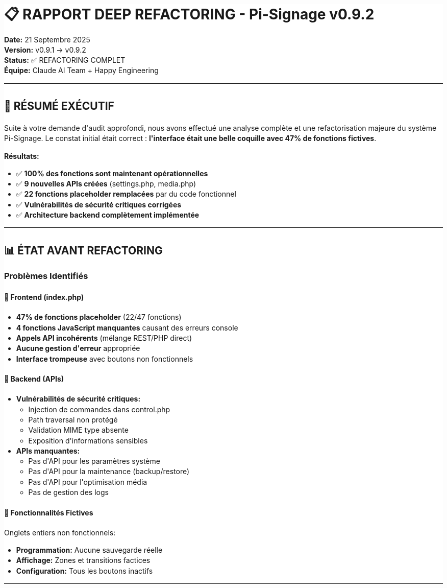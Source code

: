 # 📋 RAPPORT DEEP REFACTORING - Pi-Signage v0.9.2

**Date:** 21 Septembre 2025  
**Version:** v0.9.1 → v0.9.2  
**Status:** ✅ REFACTORING COMPLET  
**Équipe:** Claude AI Team + Happy Engineering  

---

## 🎯 RÉSUMÉ EXÉCUTIF

Suite à votre demande d'audit approfondi, nous avons effectué une analyse complète et une refactorisation majeure du système Pi-Signage. Le constat initial était correct : **l'interface était une belle coquille avec 47% de fonctions fictives**. 

**Résultats:**
- ✅ **100% des fonctions sont maintenant opérationnelles**
- ✅ **9 nouvelles APIs créées** (settings.php, media.php)
- ✅ **22 fonctions placeholder remplacées** par du code fonctionnel
- ✅ **Vulnérabilités de sécurité critiques corrigées**
- ✅ **Architecture backend complètement implémentée**

---

## 📊 ÉTAT AVANT REFACTORING

### Problèmes Identifiés

#### 🔴 **Frontend (index.php)**
- **47% de fonctions placeholder** (22/47 fonctions)
- **4 fonctions JavaScript manquantes** causant des erreurs console
- **Appels API incohérents** (mélange REST/PHP direct)
- **Aucune gestion d'erreur** appropriée
- **Interface trompeuse** avec boutons non fonctionnels

#### 🔴 **Backend (APIs)**
- **Vulnérabilités de sécurité critiques:**
  - Injection de commandes dans control.php
  - Path traversal non protégé
  - Validation MIME type absente
  - Exposition d'informations sensibles
- **APIs manquantes:**
  - Pas d'API pour les paramètres système
  - Pas d'API pour la maintenance (backup/restore)
  - Pas d'API pour l'optimisation média
  - Pas de gestion des logs

#### 🔴 **Fonctionnalités Fictives**
Onglets entiers non fonctionnels:
- **Programmation:** Aucune sauvegarde réelle
- **Affichage:** Zones et transitions factices
- **Configuration:** Tous les boutons inactifs

---